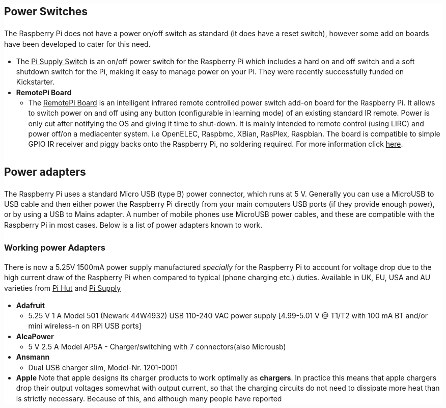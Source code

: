## Power Switches

The Raspberry Pi does not have a power on/off switch as standard (it
does have a reset switch), however some add on boards have been
developed to cater for this need.

-   The [Pi Supply
    Switch](http://www.pi-supply.com/product/pi-supply-raspberry-pi-power-switch/)
    is an on/off power switch for the Raspberry Pi which includes a hard
    on and off switch and a soft shutdown switch for the Pi, making it
    easy to manage power on your Pi. They were recently successfully
    funded on Kickstarter.
-   **RemotePi Board**
    -   The [RemotePi
        Board](http://www.msldigital.com/products/remotepi-board) is an
        intelligent infrared remote controlled power switch add-on board
        for the Raspberry Pi. It allows to switch power on and off using
        any button (configurable in learning mode) of an existing
        standard IR remote. Power is only cut after notifying the OS and
        giving it time to shut-down. It is mainly intended to remote
        control (using LIRC) and power off/on a mediacenter system. i.e
        OpenELEC, Raspbmc, XBian, RasPlex, Raspbian. The board is
        compatible to simple GPIO IR receiver and piggy backs onto the
        Raspberry Pi, no soldering required. For more information click
        [here](http://www.msldigital.com/pages/more-information).

## Power adapters

The Raspberry Pi uses a standard Micro USB (type B) power connector,
which runs at 5 V. Generally you can use a MicroUSB to USB cable and
then either power the Raspberry Pi directly from your main computers USB
ports (if they provide enough power), or by using a USB to Mains
adapter. A number of mobile phones use MicroUSB power cables, and these
are compatible with the Raspberry Pi in most cases. Below is a list of
power adapters known to work.



### Working power Adapters

There is now a 5.25V 1500mA power supply manufactured *specially* for
the Raspberry Pi to account for voltage drop due to the high current
draw of the Raspberry Pi when compared to typical (phone charging etc.)
duties.
 Available in UK, EU, USA and AU varieties from [Pi
Hut](http://thepihut.com/collections/raspberry-pi-power-supplies) and
[Pi
Supply](http://www.pi-supply.com/product-category/raspberry-pi-power-supplies/)



-   **Adafruit**
    -   5.25 V 1 A Model 501 (Newark 44W4932) USB 110-240 VAC power
        supply [4.99-5.01 V @ T1/T2 with 100 mA BT and/or mini
        wireless-n on RPi USB ports]
-   **AlcaPower**
    -   5 V 2.5 A Model AP5A - Charger/switching with 7 connectors(also
        Microusb)
-   **Ansmann**
    -   Dual USB charger slim, Model-Nr. 1201-0001
-   **Apple**
    Note that apple designs its charger products to work optimally as
    **chargers**. In practice this means that apple chargers drop their
    output voltages somewhat with output current, so that the charging
    circuits do not need to dissipate more heat than is strictly
    necessary. Because of this, and although many people have reported
